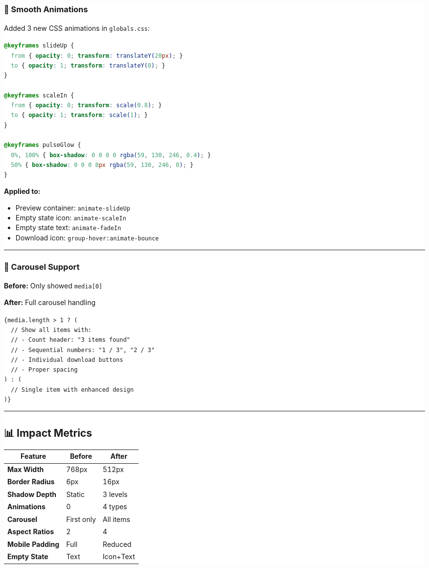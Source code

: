 
### 💫 Smooth Animations

Added 3 new CSS animations in `globals.css`:

```css
@keyframes slideUp {
  from { opacity: 0; transform: translateY(20px); }
  to { opacity: 1; transform: translateY(0); }
}

@keyframes scaleIn {
  from { opacity: 0; transform: scale(0.8); }
  to { opacity: 1; transform: scale(1); }
}

@keyframes pulseGlow {
  0%, 100% { box-shadow: 0 0 0 0 rgba(59, 130, 246, 0.4); }
  50% { box-shadow: 0 0 0 8px rgba(59, 130, 246, 0); }
}
```

**Applied to:**
- Preview container: `animate-slideUp`
- Empty state icon: `animate-scaleIn`
- Empty state text: `animate-fadeIn`
- Download icon: `group-hover:animate-bounce`

---

### 🎯 Carousel Support

**Before:** Only showed `media[0]`

**After:** Full carousel handling
```tsx
{media.length > 1 ? (
  // Show all items with:
  // - Count header: "3 items found"
  // - Sequential numbers: "1 / 3", "2 / 3"
  // - Individual download buttons
  // - Proper spacing
) : (
  // Single item with enhanced design
)}
```

---

## 📊 Impact Metrics

| Feature | Before | After |
|---------|--------|-------|
| **Max Width** | 768px | 512px |
| **Border Radius** | 6px | 16px |
| **Shadow Depth** | Static | 3 levels |
| **Animations** | 0 | 4 types |
| **Carousel** | First only | All items |
| **Aspect Ratios** | 2 | 4 |
| **Mobile Padding** | Full | Reduced |
| **Empty State** | Text | Icon+Text |